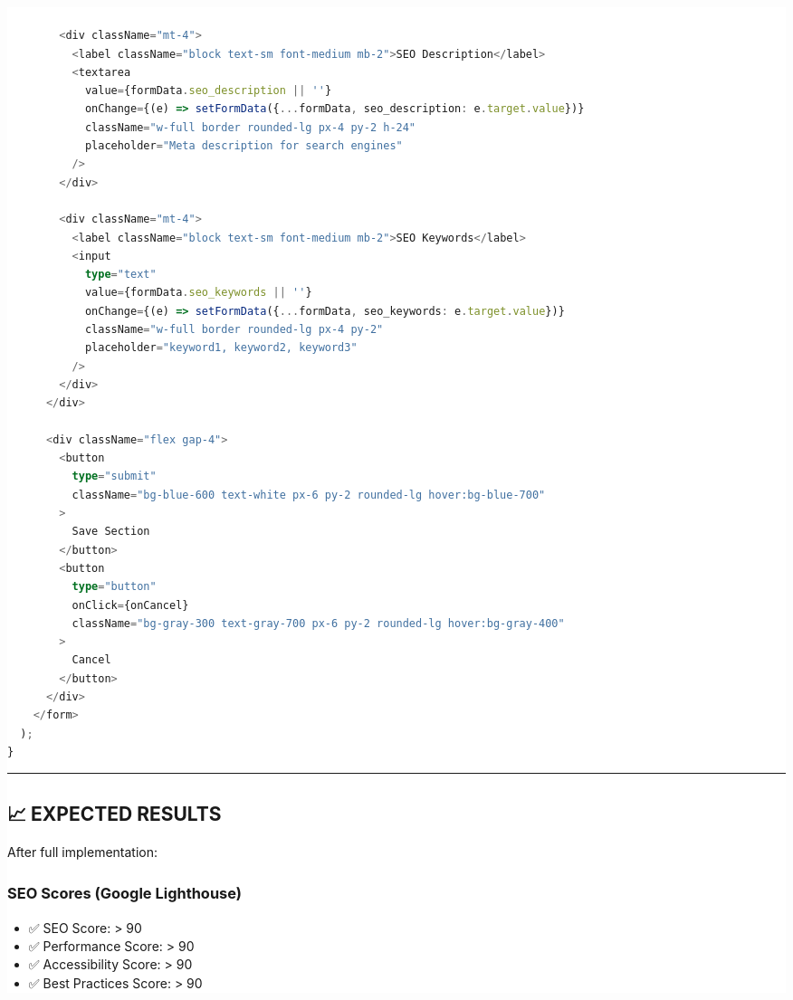 ```typescript

        <div className="mt-4">
          <label className="block text-sm font-medium mb-2">SEO Description</label>
          <textarea
            value={formData.seo_description || ''}
            onChange={(e) => setFormData({...formData, seo_description: e.target.value})}
            className="w-full border rounded-lg px-4 py-2 h-24"
            placeholder="Meta description for search engines"
          />
        </div>

        <div className="mt-4">
          <label className="block text-sm font-medium mb-2">SEO Keywords</label>
          <input
            type="text"
            value={formData.seo_keywords || ''}
            onChange={(e) => setFormData({...formData, seo_keywords: e.target.value})}
            className="w-full border rounded-lg px-4 py-2"
            placeholder="keyword1, keyword2, keyword3"
          />
        </div>
      </div>

      <div className="flex gap-4">
        <button
          type="submit"
          className="bg-blue-600 text-white px-6 py-2 rounded-lg hover:bg-blue-700"
        >
          Save Section
        </button>
        <button
          type="button"
          onClick={onCancel}
          className="bg-gray-300 text-gray-700 px-6 py-2 rounded-lg hover:bg-gray-400"
        >
          Cancel
        </button>
      </div>
    </form>
  );
}
```

---

## 📈 EXPECTED RESULTS

After full implementation:

### SEO Scores (Google Lighthouse)
- ✅ SEO Score: > 90
- ✅ Performance Score: > 90
- ✅ Accessibility Score: > 90
- ✅ Best Practices Score: > 90
